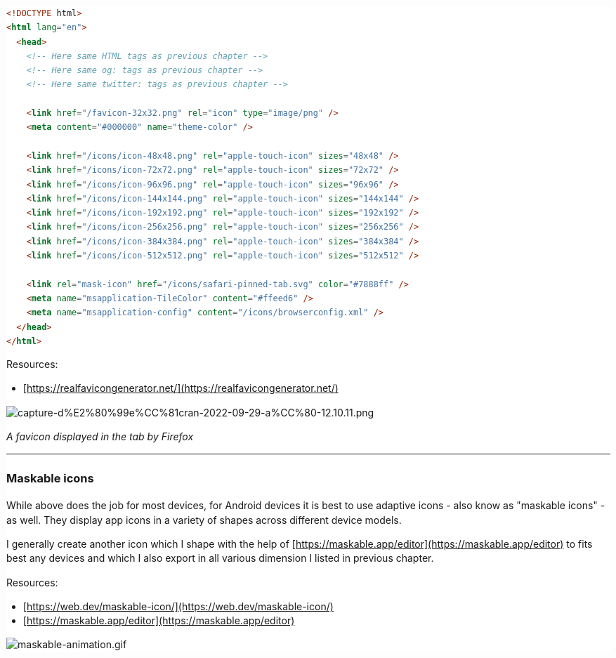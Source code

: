```html
<!DOCTYPE html>
<html lang="en">
  <head>
    <!-- Here same HTML tags as previous chapter -->
    <!-- Here same og: tags as previous chapter -->
    <!-- Here same twitter: tags as previous chapter -->

    <link href="/favicon-32x32.png" rel="icon" type="image/png" />
    <meta content="#000000" name="theme-color" />

    <link href="/icons/icon-48x48.png" rel="apple-touch-icon" sizes="48x48" />
    <link href="/icons/icon-72x72.png" rel="apple-touch-icon" sizes="72x72" />
    <link href="/icons/icon-96x96.png" rel="apple-touch-icon" sizes="96x96" />
    <link href="/icons/icon-144x144.png" rel="apple-touch-icon" sizes="144x144" />
    <link href="/icons/icon-192x192.png" rel="apple-touch-icon" sizes="192x192" />
    <link href="/icons/icon-256x256.png" rel="apple-touch-icon" sizes="256x256" />
    <link href="/icons/icon-384x384.png" rel="apple-touch-icon" sizes="384x384" />
    <link href="/icons/icon-512x512.png" rel="apple-touch-icon" sizes="512x512" />

    <link rel="mask-icon" href="/icons/safari-pinned-tab.svg" color="#7888ff" />
    <meta name="msapplication-TileColor" content="#ffeed6" />
    <meta name="msapplication-config" content="/icons/browserconfig.xml" />
  </head>
</html>
```

Resources:

*   [https://realfavicongenerator.net/](https://realfavicongenerator.net/)

![capture-d%E2%80%99e%CC%81cran-2022-09-29-a%CC%80-12.10.11.png](https://6zvwc-sqaaa-aaaal-aalma-cai.raw.ic0.app/images/capture-d%E2%80%99e%CC%81cran-2022-09-29-a%CC%80-12.10.11.png?token=ZDNI5SzJk2WsjoE9z9gDD)

*A favicon displayed in the tab by Firefox*



* * *

### Maskable icons

While above does the job for most devices, for Android devices it is best to use adaptive icons - also know as "maskable icons" - as well. They display app icons in a variety of shapes across different device models.

I generally create another icon which I shape with the help of [https://maskable.app/editor](https://maskable.app/editor) to fits best any devices and which I also export in all various dimension I listed in previous chapter.

Resources:

*   [https://web.dev/maskable-icon/](https://web.dev/maskable-icon/)
*   [https://maskable.app/editor](https://maskable.app/editor)

![maskable-animation.gif](https://6zvwc-sqaaa-aaaal-aalma-cai.raw.ic0.app/images/maskable-animation.gif?token=Np_L4Zk4hIMEYArteyU00)
